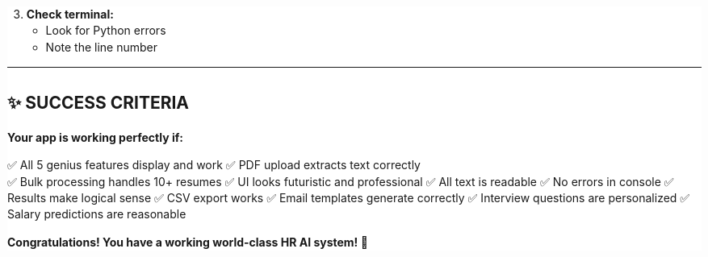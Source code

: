 3. **Check terminal:**
   - Look for Python errors
   - Note the line number

---

## ✨ SUCCESS CRITERIA

**Your app is working perfectly if:**

✅ All 5 genius features display and work
✅ PDF upload extracts text correctly  
✅ Bulk processing handles 10+ resumes
✅ UI looks futuristic and professional
✅ All text is readable
✅ No errors in console
✅ Results make logical sense
✅ CSV export works
✅ Email templates generate correctly
✅ Interview questions are personalized
✅ Salary predictions are reasonable

**Congratulations! You have a working world-class HR AI system! 🎉**